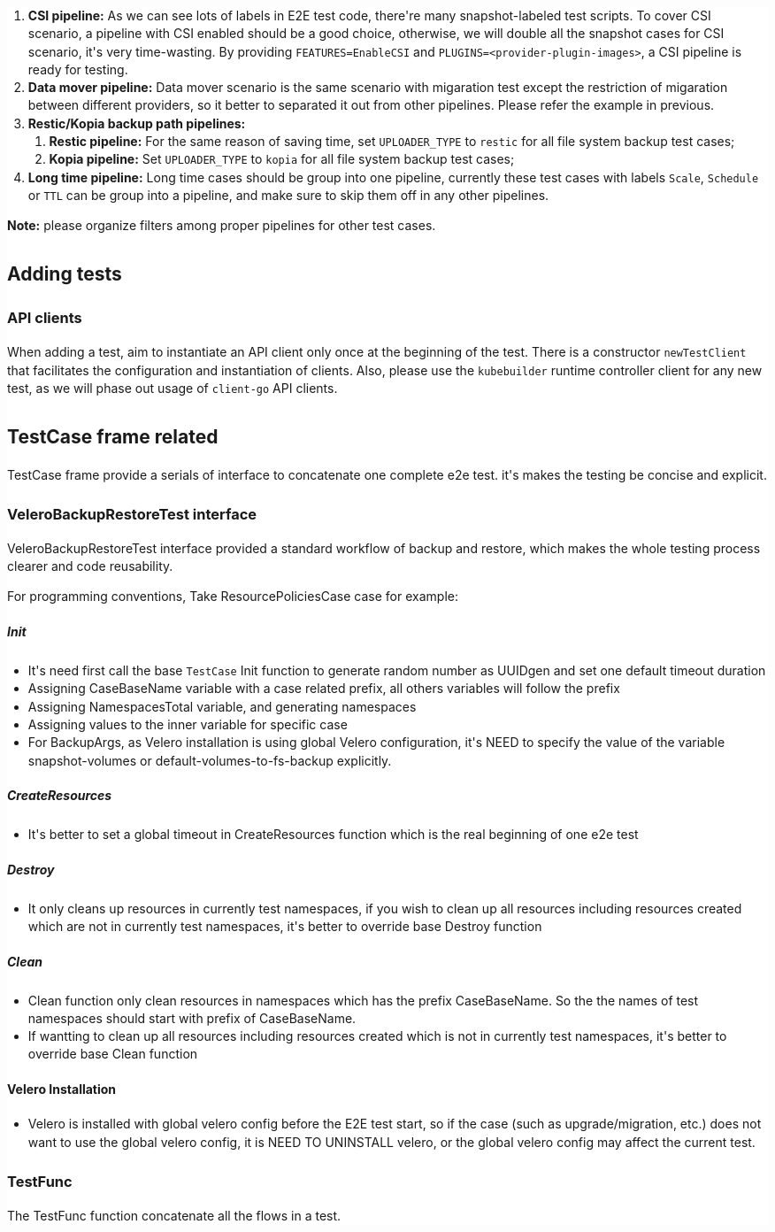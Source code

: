 1. **CSI pipeline:** As we can see lots of labels in E2E test code, there're many snapshot-labeled test scripts. To cover CSI scenario, a pipeline with CSI enabled should be a good choice, otherwise, we will double all the snapshot cases for CSI scenario, it's very time-wasting. By providing `FEATURES=EnableCSI` and  `PLUGINS=<provider-plugin-images>`, a CSI pipeline is ready for testing.
1. **Data mover pipeline:** Data mover scenario is the same scenario with migaration test except the restriction of migaration between different providers, so it better to separated it out from other pipelines. Please refer the example in previous.
1. **Restic/Kopia backup path pipelines:**
    1. **Restic pipeline:** For the same reason of saving time, set `UPLOADER_TYPE` to `restic` for all file system backup test cases;
    1. **Kopia pipeline:** Set `UPLOADER_TYPE` to `kopia` for all file system backup test cases;
1. **Long time pipeline:** Long time cases should be group into one pipeline, currently these test cases with labels `Scale`, `Schedule` or `TTL` can be group into a pipeline, and make sure to skip them off in any other pipelines.
    
**Note:** please organize filters among proper pipelines for other test cases.

## Adding tests

### API clients
When adding a test, aim to instantiate an API client only once at the beginning of the test. There is a constructor `newTestClient` that facilitates the configuration and instantiation of clients. Also, please use the `kubebuilder` runtime controller client for any new test, as we will phase out usage of `client-go` API clients.

## TestCase frame related
TestCase frame provide a serials of interface to concatenate one complete e2e test. it's makes the testing be concise and explicit.
### VeleroBackupRestoreTest interface 
VeleroBackupRestoreTest interface provided a standard workflow of backup and restore, which makes the whole testing process clearer and code reusability.

For programming conventions, Take ResourcePoliciesCase case for example:
##### Init
- It's need first call the base `TestCase` Init function to generate random number as UUIDgen and set one default timeout duration
- Assigning CaseBaseName variable with a case related prefix, all others variables will follow the prefix
- Assigning NamespacesTotal variable, and generating namespaces
- Assigning values to the inner variable for specific case
- For BackupArgs, as Velero installation is using global Velero configuration, it's NEED to specify the value of the variable snapshot-volumes or default-volumes-to-fs-backup explicitly.
##### CreateResources
- It's better to set a global timeout in CreateResources function which is the real beginning of one e2e test
##### Destroy
- It only cleans up resources in currently test namespaces, if you wish to clean up all resources including resources created which are not in currently test namespaces, it's better to override base Destroy function
##### Clean
- Clean function only clean resources in namespaces which has the prefix CaseBaseName. So the the names of test namespaces should start with prefix of CaseBaseName.
- If wantting to clean up all resources including resources created which is not in currently test namespaces, it's better to override base Clean function
#### Velero Installation
- Velero is installed with global velero config before the E2E test start, so if the case (such as upgrade/migration, etc.) does not want to use the global velero config, it is NEED TO UNINSTALL velero, or the global velero config may affect the current test.
### TestFunc 
The TestFunc function concatenate all the flows in a test.